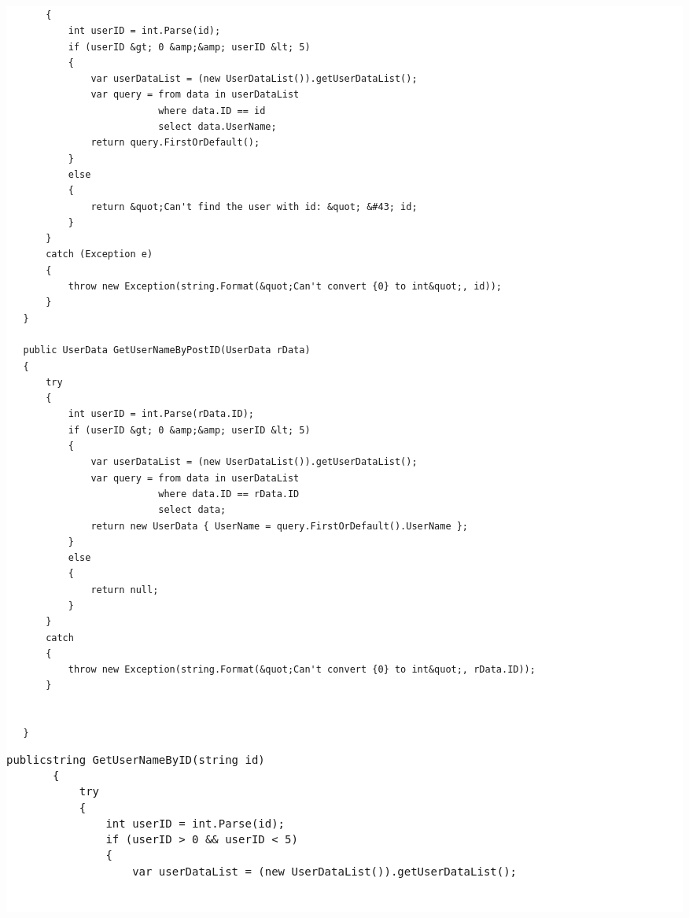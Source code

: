            {
               int userID = int.Parse(id);
               if (userID &gt; 0 &amp;&amp; userID &lt; 5)
               {
                   var userDataList = (new UserDataList()).getUserDataList();
                   var query = from data in userDataList
                               where data.ID == id
                               select data.UserName;
                   return query.FirstOrDefault();
               }
               else
               {
                   return &quot;Can't find the user with id: &quot; &#43; id;
               }        
           }
           catch (Exception e)
           {
               throw new Exception(string.Format(&quot;Can't convert {0} to int&quot;, id));
           }
       }

       public UserData GetUserNameByPostID(UserData rData)
       {
           try
           {
               int userID = int.Parse(rData.ID);
               if (userID &gt; 0 &amp;&amp; userID &lt; 5)
               {
                   var userDataList = (new UserDataList()).getUserDataList();
                   var query = from data in userDataList
                               where data.ID == rData.ID
                               select data;
                   return new UserData { UserName = query.FirstOrDefault().UserName };
               }
               else
               {
                   return null;
               }
           }
           catch
           {
               throw new Exception(string.Format(&quot;Can't convert {0} to int&quot;, rData.ID));
           }


       }
</pre>
<div class="preview">
<pre class="csharp"><span class="cs__keyword">public</span><span class="cs__keyword">string</span>&nbsp;GetUserNameByID(<span class="cs__keyword">string</span>&nbsp;id)&nbsp;
&nbsp;&nbsp;&nbsp;&nbsp;&nbsp;&nbsp;&nbsp;{&nbsp;&nbsp;&nbsp;&nbsp;&nbsp;&nbsp;
&nbsp;&nbsp;&nbsp;&nbsp;&nbsp;&nbsp;&nbsp;&nbsp;&nbsp;&nbsp;&nbsp;<span class="cs__keyword">try</span>&nbsp;&nbsp;
&nbsp;&nbsp;&nbsp;&nbsp;&nbsp;&nbsp;&nbsp;&nbsp;&nbsp;&nbsp;&nbsp;{&nbsp;
&nbsp;&nbsp;&nbsp;&nbsp;&nbsp;&nbsp;&nbsp;&nbsp;&nbsp;&nbsp;&nbsp;&nbsp;&nbsp;&nbsp;&nbsp;<span class="cs__keyword">int</span>&nbsp;userID&nbsp;=&nbsp;<span class="cs__keyword">int</span>.Parse(id);&nbsp;
&nbsp;&nbsp;&nbsp;&nbsp;&nbsp;&nbsp;&nbsp;&nbsp;&nbsp;&nbsp;&nbsp;&nbsp;&nbsp;&nbsp;&nbsp;<span class="cs__keyword">if</span>&nbsp;(userID&nbsp;&gt;&nbsp;<span class="cs__number">0</span>&nbsp;&amp;&amp;&nbsp;userID&nbsp;&lt;&nbsp;<span class="cs__number">5</span>)&nbsp;
&nbsp;&nbsp;&nbsp;&nbsp;&nbsp;&nbsp;&nbsp;&nbsp;&nbsp;&nbsp;&nbsp;&nbsp;&nbsp;&nbsp;&nbsp;{&nbsp;
&nbsp;&nbsp;&nbsp;&nbsp;&nbsp;&nbsp;&nbsp;&nbsp;&nbsp;&nbsp;&nbsp;&nbsp;&nbsp;&nbsp;&nbsp;&nbsp;&nbsp;&nbsp;&nbsp;var&nbsp;userDataList&nbsp;=&nbsp;(<span class="cs__keyword">new</span>&nbsp;UserDataList()).getUserDataList();&nbsp;